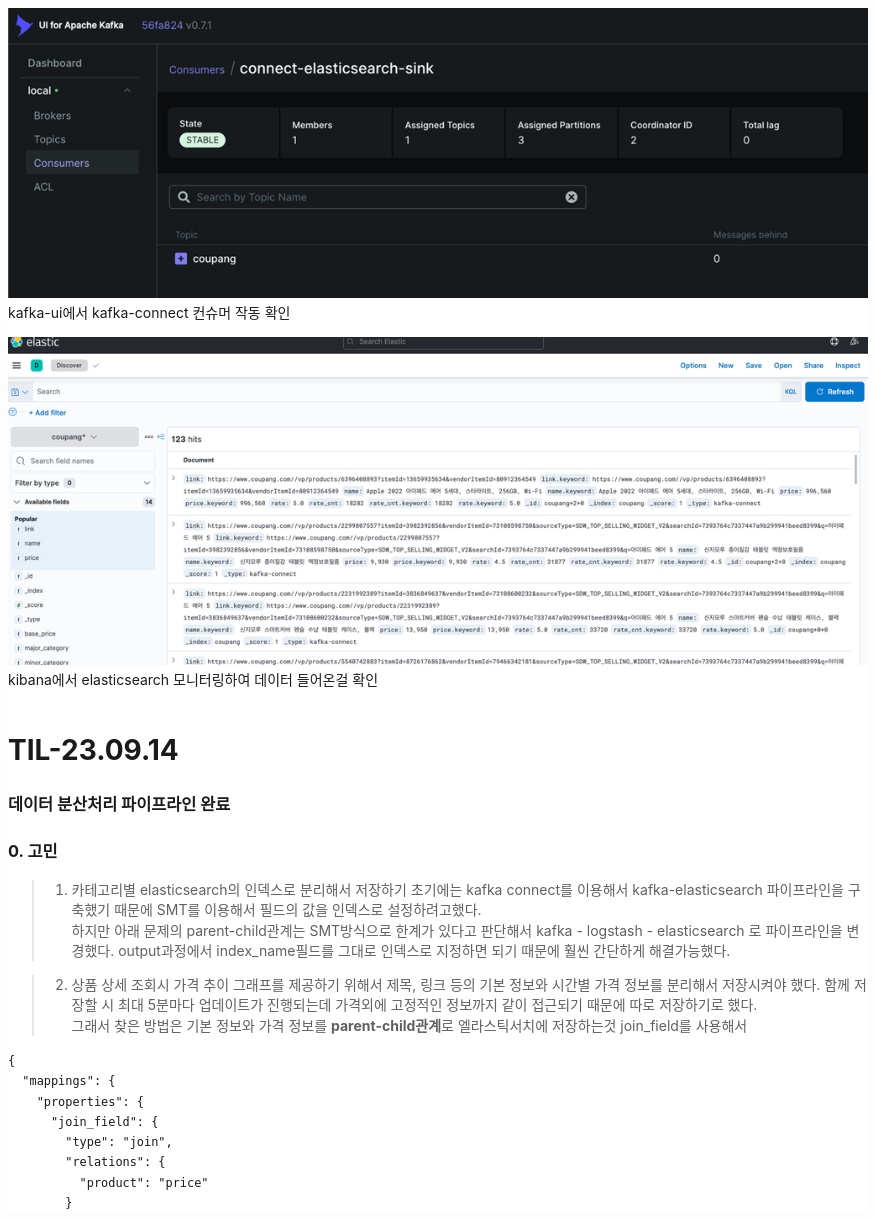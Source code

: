 ![img_5.png](img_5.png)
kafka-ui에서 kafka-connect 컨슈머 작동 확인

![img_6.png](img_6.png)
kibana에서 elasticsearch 모니터링하여 데이터 들어온걸 확인

# TIL-23.09.14

### 데이터 분산처리 파이프라인 완료

### 0. 고민

>1. 카테고리별 elasticsearch의 인덱스로 분리해서 저장하기
    초기에는 kafka connect를 이용해서 kafka-elasticsearch 파이프라인을  구축했기 때문에 SMT를 이용해서 필드의 값을 인덱스로 설정하려고했다.<br>
    하지만 아래 문제의 parent-child관계는 SMT방식으로 한계가 있다고 판단해서
    kafka - logstash - elasticsearch 로 파이프라인을 변경했다.
    output과정에서 index_name필드를 그대로 인덱스로 지정하면 되기 때문에 훨씬 간단하게 해결가능했다.

>2. 상품 상세 조회시 가격 추이 그래프를 제공하기 위해서 제목, 링크 등의 기본 정보와 시간별 가격 정보를 분리해서 저장시켜야 했다.
    함께 저장할 시 최대 5분마다 업데이트가 진행되는데 가격외에 고정적인 정보까지 같이 접근되기 때문에 따로 저장하기로 했다.<br>
    그래서 찾은 방법은 기본 정보와 가격 정보를 **parent-child관계**로 엘라스틱서치에 저장하는것
    join_field를 사용해서
```
{
  "mappings": {
    "properties": {
      "join_field": { 
        "type": "join",
        "relations": {
          "product": "price"  
        }
```